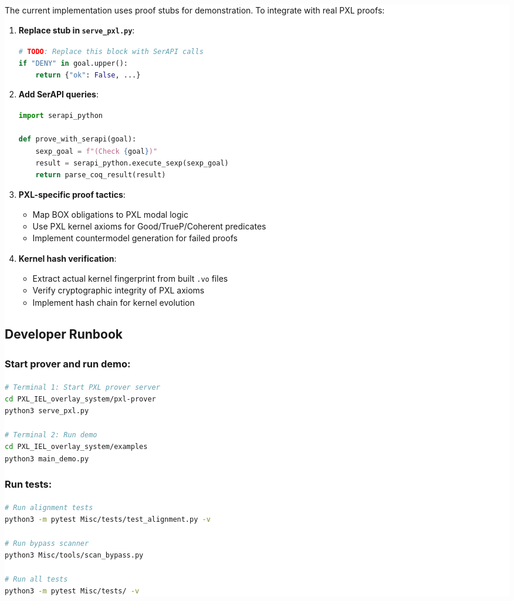The current implementation uses proof stubs for demonstration. To integrate with real PXL proofs:

1. **Replace stub in `serve_pxl.py`**:
   ```python
   # TODO: Replace this block with SerAPI calls
   if "DENY" in goal.upper():
       return {"ok": False, ...}
   ```

2. **Add SerAPI queries**:
   ```python
   import serapi_python

   def prove_with_serapi(goal):
       sexp_goal = f"(Check {goal})"
       result = serapi_python.execute_sexp(sexp_goal)
       return parse_coq_result(result)
   ```

3. **PXL-specific proof tactics**:
   - Map BOX obligations to PXL modal logic
   - Use PXL kernel axioms for Good/TrueP/Coherent predicates
   - Implement countermodel generation for failed proofs

4. **Kernel hash verification**:
   - Extract actual kernel fingerprint from built `.vo` files
   - Verify cryptographic integrity of PXL axioms
   - Implement hash chain for kernel evolution

## Developer Runbook

### Start prover and run demo:
```bash
# Terminal 1: Start PXL prover server
cd PXL_IEL_overlay_system/pxl-prover
python3 serve_pxl.py

# Terminal 2: Run demo
cd PXL_IEL_overlay_system/examples
python3 main_demo.py
```

### Run tests:
```bash
# Run alignment tests  
python3 -m pytest Misc/tests/test_alignment.py -v

# Run bypass scanner
python3 Misc/tools/scan_bypass.py

# Run all tests
python3 -m pytest Misc/tests/ -v
```
